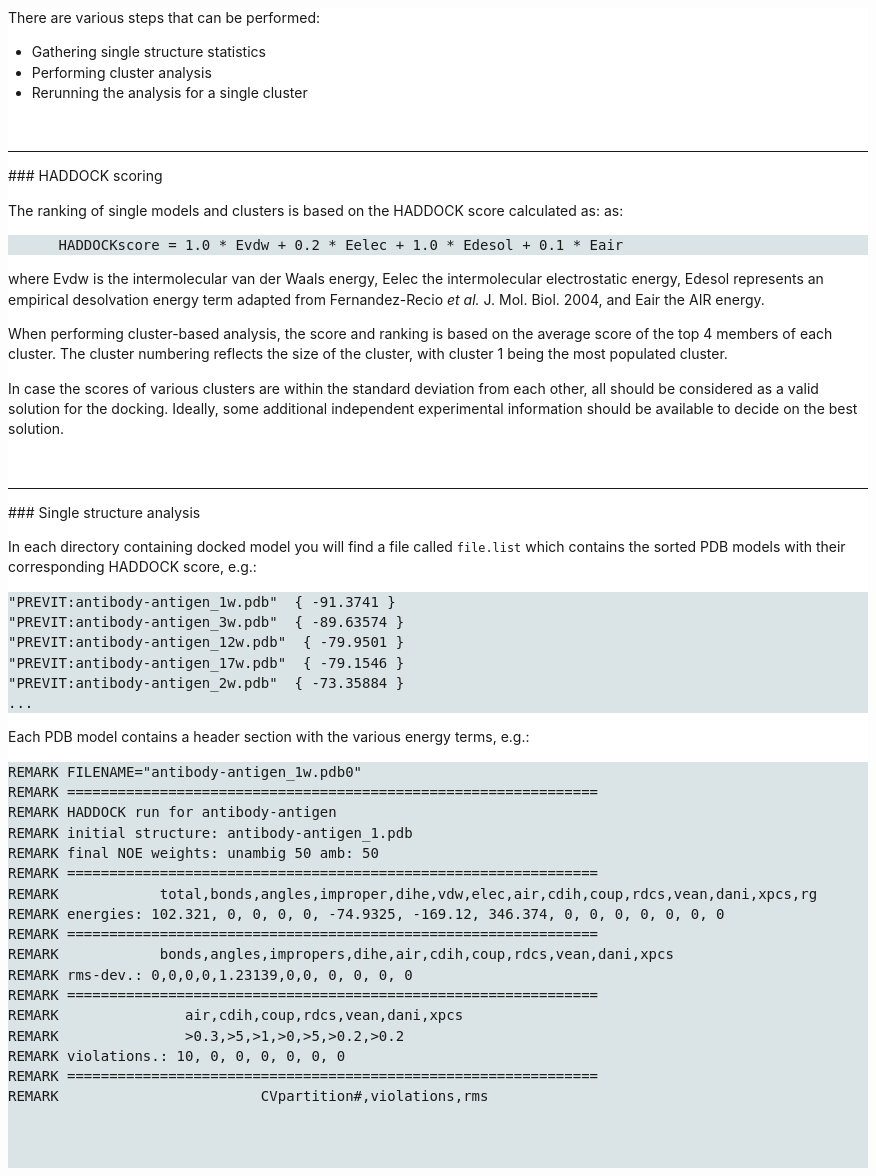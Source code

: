 There are various steps that can be performed:

* Gathering single structure statistics
* Performing cluster analysis
* Rerunning the analysis for a single cluster

<br>
<hr>
### HADDOCK scoring

The ranking of single models and clusters is based on the HADDOCK score calculated as: 
as:
<pre style="background-color:#DAE4E7">
      HADDOCKscore = 1.0 * Evdw + 0.2 * Eelec + 1.0 * Edesol + 0.1 * Eair
</pre>
where Evdw is the intermolecular van der Waals energy, Eelec the intermolecular electrostatic energy, Edesol represents 
an empirical desolvation energy term adapted from Fernandez-Recio *et al.* J. Mol. Biol. 2004, and Eair the AIR energy. 

When performing cluster-based analysis, the score and ranking is based on the average score of the top 4 members of each cluster. 
The cluster numbering reflects the size of the cluster, with cluster 1 being the most populated cluster. 

In case the scores of various clusters are within the standard deviation from each other, all should be considered as a 
valid solution for the docking. Ideally, some additional independent experimental information should be available to 
decide on the best solution. 

<br>
<hr>
### Single structure analysis

In each directory containing docked model you will find a file called `file.list` which contains the sorted PDB models with their corresponding HADDOCK score, e.g.:

<pre style="background-color:#DAE4E7">
"PREVIT:antibody-antigen_1w.pdb"  { -91.3741 }
"PREVIT:antibody-antigen_3w.pdb"  { -89.63574 }
"PREVIT:antibody-antigen_12w.pdb"  { -79.9501 }
"PREVIT:antibody-antigen_17w.pdb"  { -79.1546 }
"PREVIT:antibody-antigen_2w.pdb"  { -73.35884 }
...
</pre>

Each PDB model contains a header section with the various energy terms, e.g.:

<pre style="background-color:#DAE4E7">
REMARK FILENAME="antibody-antigen_1w.pdb0"
REMARK ===============================================================
REMARK HADDOCK run for antibody-antigen
REMARK initial structure: antibody-antigen_1.pdb
REMARK final NOE weights: unambig 50 amb: 50
REMARK ===============================================================
REMARK            total,bonds,angles,improper,dihe,vdw,elec,air,cdih,coup,rdcs,vean,dani,xpcs,rg
REMARK energies: 102.321, 0, 0, 0, 0, -74.9325, -169.12, 346.374, 0, 0, 0, 0, 0, 0, 0
REMARK ===============================================================
REMARK            bonds,angles,impropers,dihe,air,cdih,coup,rdcs,vean,dani,xpcs
REMARK rms-dev.: 0,0,0,0,1.23139,0,0, 0, 0, 0, 0
REMARK ===============================================================
REMARK               air,cdih,coup,rdcs,vean,dani,xpcs
REMARK               >0.3,>5,>1,>0,>5,>0.2,>0.2
REMARK violations.: 10, 0, 0, 0, 0, 0, 0
REMARK ===============================================================
REMARK                        CVpartition#,violations,rms
